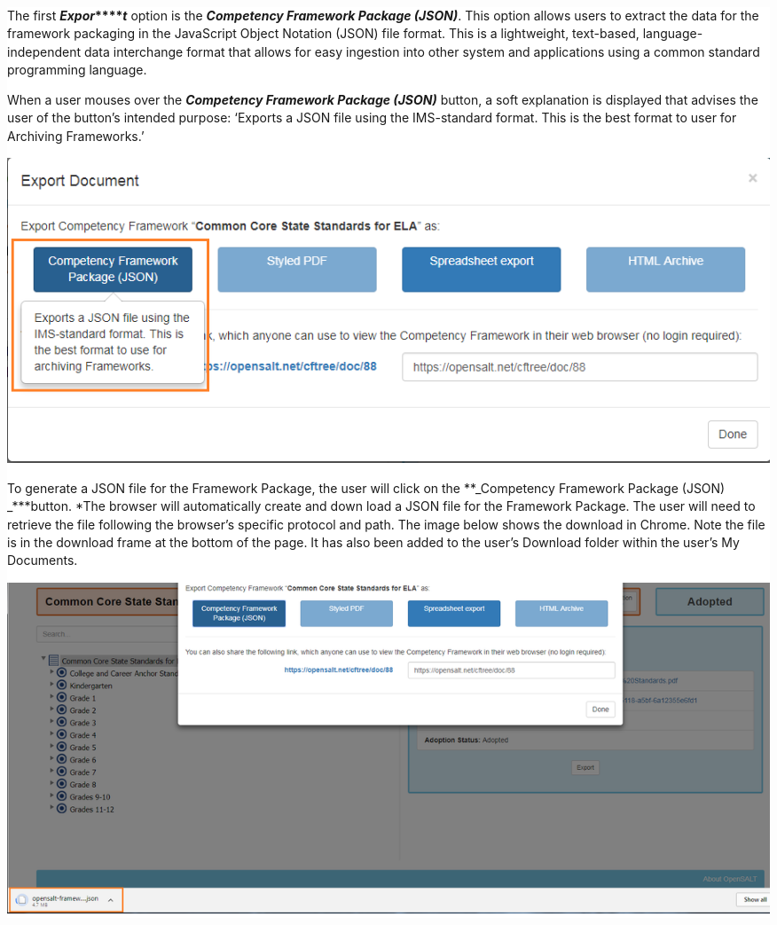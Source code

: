 The first **_Expor_****_t_** option is the **_Competency Framework Package (JSON)_**. This option allows users to extract the data for the framework packaging in the JavaScript Object Notation (JSON) file format. This is a lightweight, text-based, language-independent data interchange format that allows for easy ingestion into other system and applications using a common standard programming language. 

When a user mouses over the **_Competency Framework Package (JSON)_** button, a soft explanation is displayed that advises the user of the button’s intended purpose: ‘Exports a JSON file using the IMS-standard format. This is the best format to user for Archiving Frameworks.’

![image alt text](image_185.png)

To generate a JSON file for the Framework Package, the user will click on the **_Competency Framework Package (JSON) _***button. *The browser will automatically create and down load a JSON file for the Framework Package. The user will need to retrieve the file following the browser’s specific protocol and path. The image below shows the download in Chrome. Note the file is in the download frame at the bottom of the page. It has also been added to the user’s Download folder within the user’s My Documents. 

![image alt text](image_186.png)
